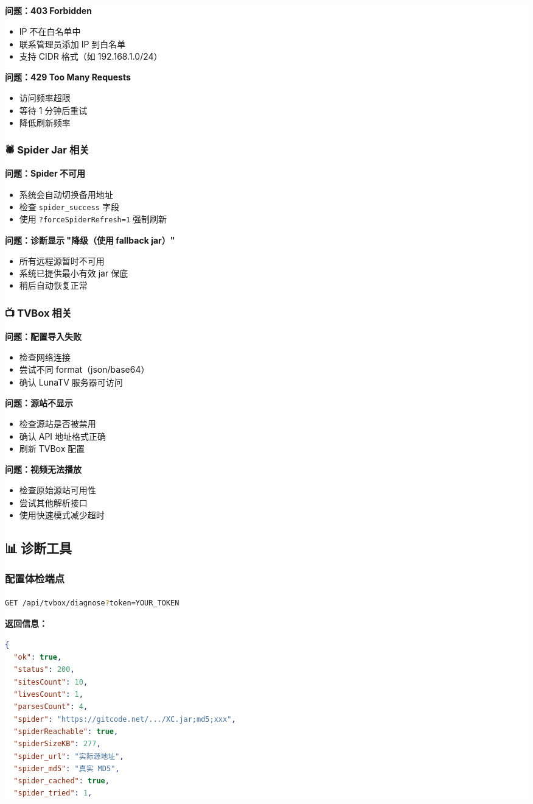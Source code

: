 **问题：403 Forbidden**

- IP 不在白名单中
- 联系管理员添加 IP 到白名单
- 支持 CIDR 格式（如 192.168.1.0/24）

**问题：429 Too Many Requests**

- 访问频率超限
- 等待 1 分钟后重试
- 降低刷新频率

### 🕷️ Spider Jar 相关

**问题：Spider 不可用**

- 系统会自动切换备用地址
- 检查 `spider_success` 字段
- 使用 `?forceSpiderRefresh=1` 强制刷新

**问题：诊断显示 "降级（使用 fallback jar）"**

- 所有远程源暂时不可用
- 系统已提供最小有效 jar 保底
- 稍后自动恢复正常

### 📺 TVBox 相关

**问题：配置导入失败**

- 检查网络连接
- 尝试不同 format（json/base64）
- 确认 LunaTV 服务器可访问

**问题：源站不显示**

- 检查源站是否被禁用
- 确认 API 地址格式正确
- 刷新 TVBox 配置

**问题：视频无法播放**

- 检查原始源站可用性
- 尝试其他解析接口
- 使用快速模式减少超时

## 📊 诊断工具

### 配置体检端点

```bash
GET /api/tvbox/diagnose?token=YOUR_TOKEN
```

**返回信息：**

```json
{
  "ok": true,
  "status": 200,
  "sitesCount": 10,
  "livesCount": 1,
  "parsesCount": 4,
  "spider": "https://gitcode.net/.../XC.jar;md5;xxx",
  "spiderReachable": true,
  "spiderSizeKB": 277,
  "spider_url": "实际源地址",
  "spider_md5": "真实 MD5",
  "spider_cached": true,
  "spider_tried": 1,
```